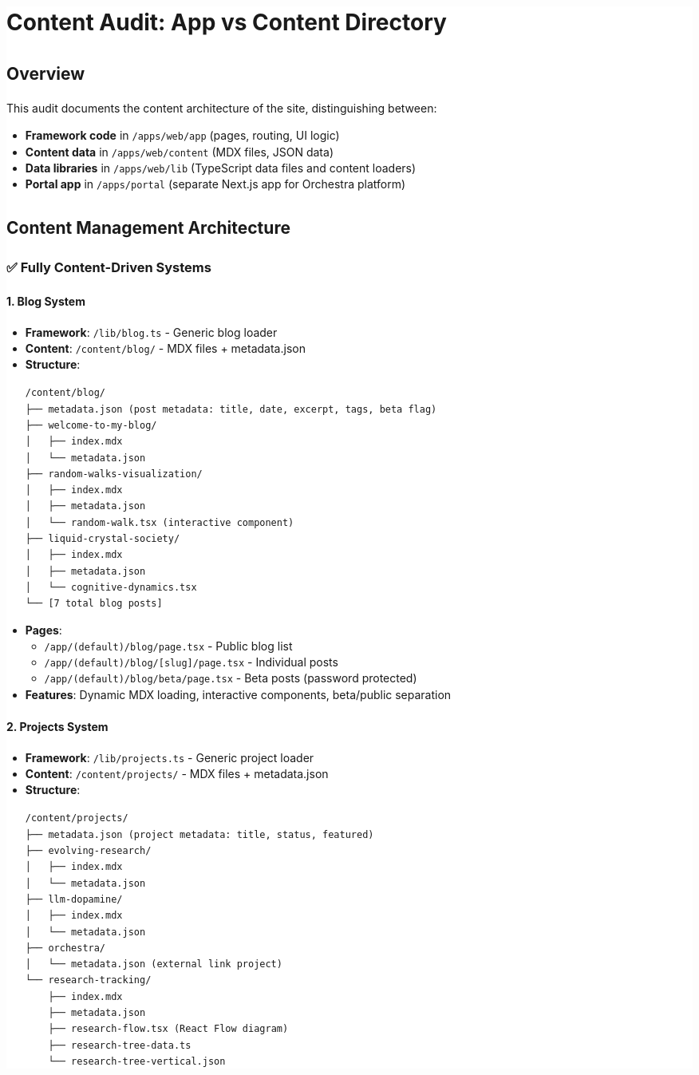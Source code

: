 # Content Audit: App vs Content Directory

## Overview
This audit documents the content architecture of the site, distinguishing between:
- **Framework code** in `/apps/web/app` (pages, routing, UI logic)
- **Content data** in `/apps/web/content` (MDX files, JSON data)
- **Data libraries** in `/apps/web/lib` (TypeScript data files and content loaders)
- **Portal app** in `/apps/portal` (separate Next.js app for Orchestra platform)

## Content Management Architecture

### ✅ Fully Content-Driven Systems

#### 1. **Blog System**
- **Framework**: `/lib/blog.ts` - Generic blog loader
- **Content**: `/content/blog/` - MDX files + metadata.json
- **Structure**:
  ```
  /content/blog/
  ├── metadata.json (post metadata: title, date, excerpt, tags, beta flag)
  ├── welcome-to-my-blog/
  │   ├── index.mdx
  │   └── metadata.json
  ├── random-walks-visualization/
  │   ├── index.mdx
  │   ├── metadata.json
  │   └── random-walk.tsx (interactive component)
  ├── liquid-crystal-society/
  │   ├── index.mdx
  │   ├── metadata.json
  │   └── cognitive-dynamics.tsx
  └── [7 total blog posts]
  ```
- **Pages**:
  - `/app/(default)/blog/page.tsx` - Public blog list
  - `/app/(default)/blog/[slug]/page.tsx` - Individual posts
  - `/app/(default)/blog/beta/page.tsx` - Beta posts (password protected)
- **Features**: Dynamic MDX loading, interactive components, beta/public separation

#### 2. **Projects System**
- **Framework**: `/lib/projects.ts` - Generic project loader
- **Content**: `/content/projects/` - MDX files + metadata.json
- **Structure**:
  ```
  /content/projects/
  ├── metadata.json (project metadata: title, status, featured)
  ├── evolving-research/
  │   ├── index.mdx
  │   └── metadata.json
  ├── llm-dopamine/
  │   ├── index.mdx
  │   └── metadata.json
  ├── orchestra/
  │   └── metadata.json (external link project)
  └── research-tracking/
      ├── index.mdx
      ├── metadata.json
      ├── research-flow.tsx (React Flow diagram)
      ├── research-tree-data.ts
      └── research-tree-vertical.json
  ```